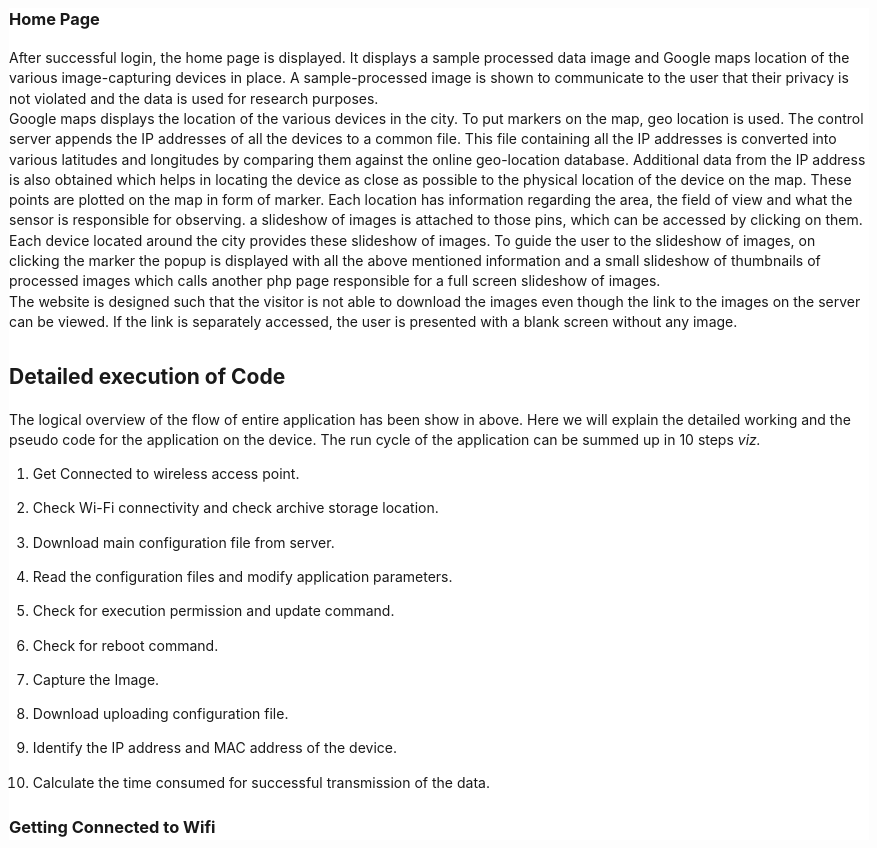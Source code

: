 ### Home Page

After successful login, the home page is displayed. It displays a sample
processed data image and Google maps location of the various
image-capturing devices in place. A sample-processed image is shown to
communicate to the user that their privacy is not violated and the data
is used for research purposes.\
Google maps displays the location of the various devices in the city. To
put markers on the map, geo location is used. The control server appends
the IP addresses of all the devices to a common file. This file
containing all the IP addresses is converted into various latitudes and
longitudes by comparing them against the online geo-location database.
Additional data from the IP address is also obtained which helps in
locating the device as close as possible to the physical location of the
device on the map. These points are plotted on the map in form of
marker. Each location has information regarding the area, the field of
view and what the sensor is responsible for observing. a slideshow of
images is attached to those pins, which can be accessed by clicking on
them. Each device located around the city provides these slideshow of
images. To guide the user to the slideshow of images, on clicking the
marker the popup is displayed with all the above mentioned information
and a small slideshow of thumbnails of processed images which calls
another php page responsible for a full screen slideshow of images.\
The website is designed such that the visitor is not able to download
the images even though the link to the images on the server can be
viewed. If the link is separately accessed, the user is presented with a
blank screen without any image.

## Detailed execution of Code

The logical overview of the flow of entire application has been show in
above. Here we will explain the detailed working and the pseudo code for
the application on the device. The run cycle of the application can be
summed up in 10 steps *viz.*

1.  Get Connected to wireless access point.

2.  Check Wi-Fi connectivity and check archive storage location.

3.  Download main configuration file from server.

4.  Read the configuration files and modify application parameters.

5.  Check for execution permission and update command.

6.  Check for reboot command.

7.  Capture the Image.

8.  Download uploading configuration file.

9.  Identify the IP address and MAC address of the device.

10. Calculate the time consumed for successful transmission of the data.

### Getting Connected to Wifi
